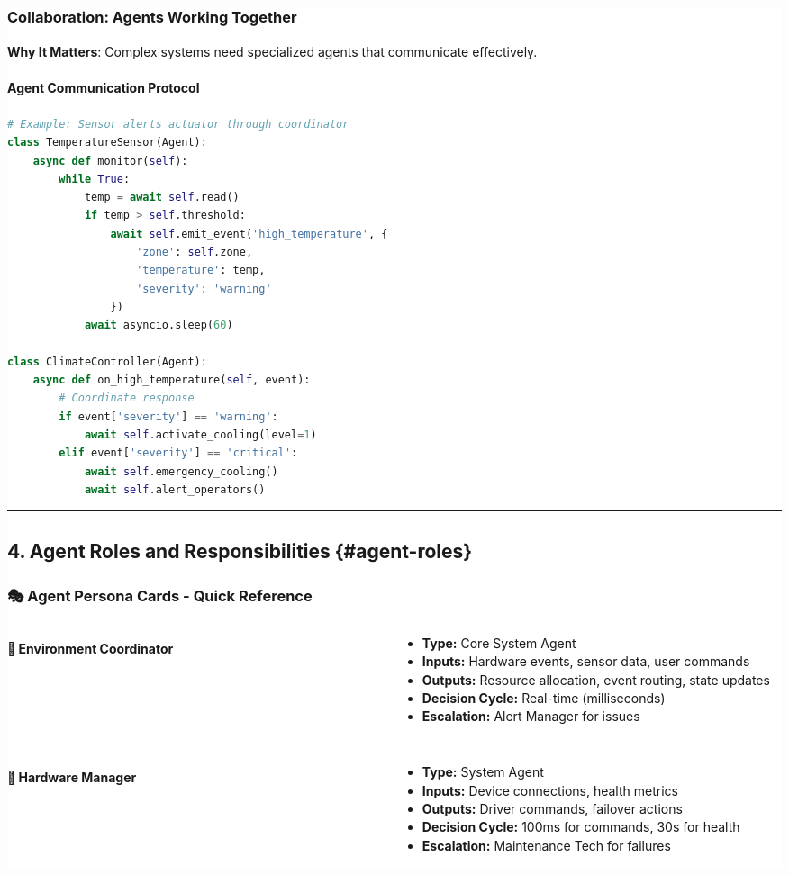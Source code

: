 ### Collaboration: Agents Working Together

**Why It Matters**: Complex systems need specialized agents that communicate effectively.

#### Agent Communication Protocol

```python
# Example: Sensor alerts actuator through coordinator
class TemperatureSensor(Agent):
    async def monitor(self):
        while True:
            temp = await self.read()
            if temp > self.threshold:
                await self.emit_event('high_temperature', {
                    'zone': self.zone,
                    'temperature': temp,
                    'severity': 'warning'
                })
            await asyncio.sleep(60)

class ClimateController(Agent):
    async def on_high_temperature(self, event):
        # Coordinate response
        if event['severity'] == 'warning':
            await self.activate_cooling(level=1)
        elif event['severity'] == 'critical':
            await self.emergency_cooling()
            await self.alert_operators()
```

---

## 4. Agent Roles and Responsibilities {#agent-roles}

### 🎭 Agent Persona Cards - Quick Reference

<div style="display: grid; grid-template-columns: repeat(2, 1fr); gap: 1em;">

#### 🧠 Environment Coordinator
- **Type:** Core System Agent
- **Inputs:** Hardware events, sensor data, user commands
- **Outputs:** Resource allocation, event routing, state updates
- **Decision Cycle:** Real-time (milliseconds)
- **Escalation:** Alert Manager for issues

#### 🔧 Hardware Manager  
- **Type:** System Agent
- **Inputs:** Device connections, health metrics
- **Outputs:** Driver commands, failover actions
- **Decision Cycle:** 100ms for commands, 30s for health
- **Escalation:** Maintenance Tech for failures
